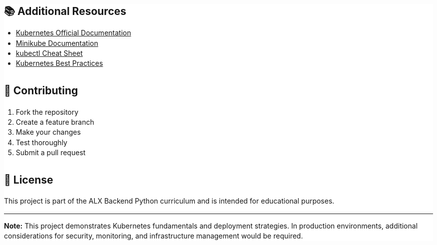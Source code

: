 ## 📚 Additional Resources

- [Kubernetes Official Documentation](https://kubernetes.io/docs/)
- [Minikube Documentation](https://minikube.sigs.k8s.io/docs/)
- [kubectl Cheat Sheet](https://kubernetes.io/docs/reference/kubectl/cheatsheet/)
- [Kubernetes Best Practices](https://kubernetes.io/docs/concepts/configuration/overview/)

## 🤝 Contributing

1. Fork the repository
2. Create a feature branch
3. Make your changes
4. Test thoroughly
5. Submit a pull request

## 📄 License

This project is part of the ALX Backend Python curriculum and is intended for educational purposes.

---

**Note:** This project demonstrates Kubernetes fundamentals and deployment strategies. In production environments, additional considerations for security, monitoring, and infrastructure management would be required.

